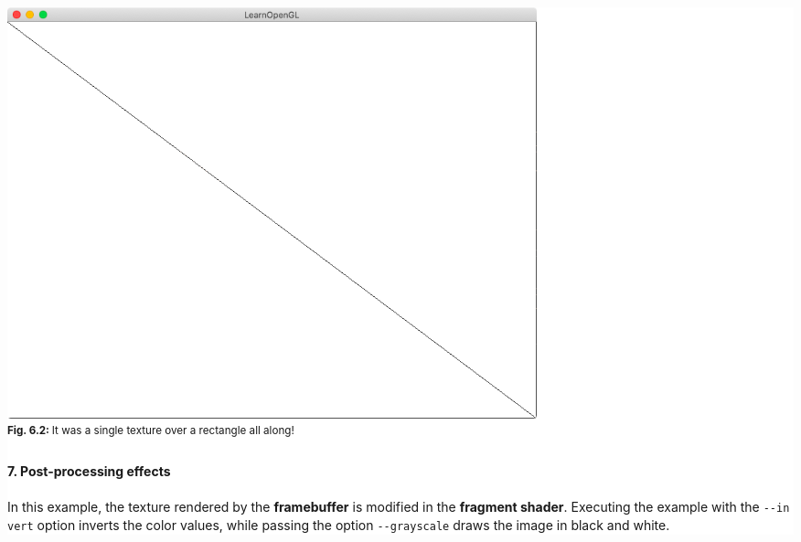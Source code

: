   <img src="images/06-wireframe.png" height="450"><br>
  <sup><strong>Fig. 6.2: </strong> It was a single texture over a rectangle all along! </sup>
</div>

#### 7. Post-processing effects
In this example, the texture rendered by the **framebuffer** is modified in the **fragment shader**. Executing the example with the ```--invert``` option inverts the color values, while passing the option ```--grayscale``` draws the image in black and white.

<div align="center">